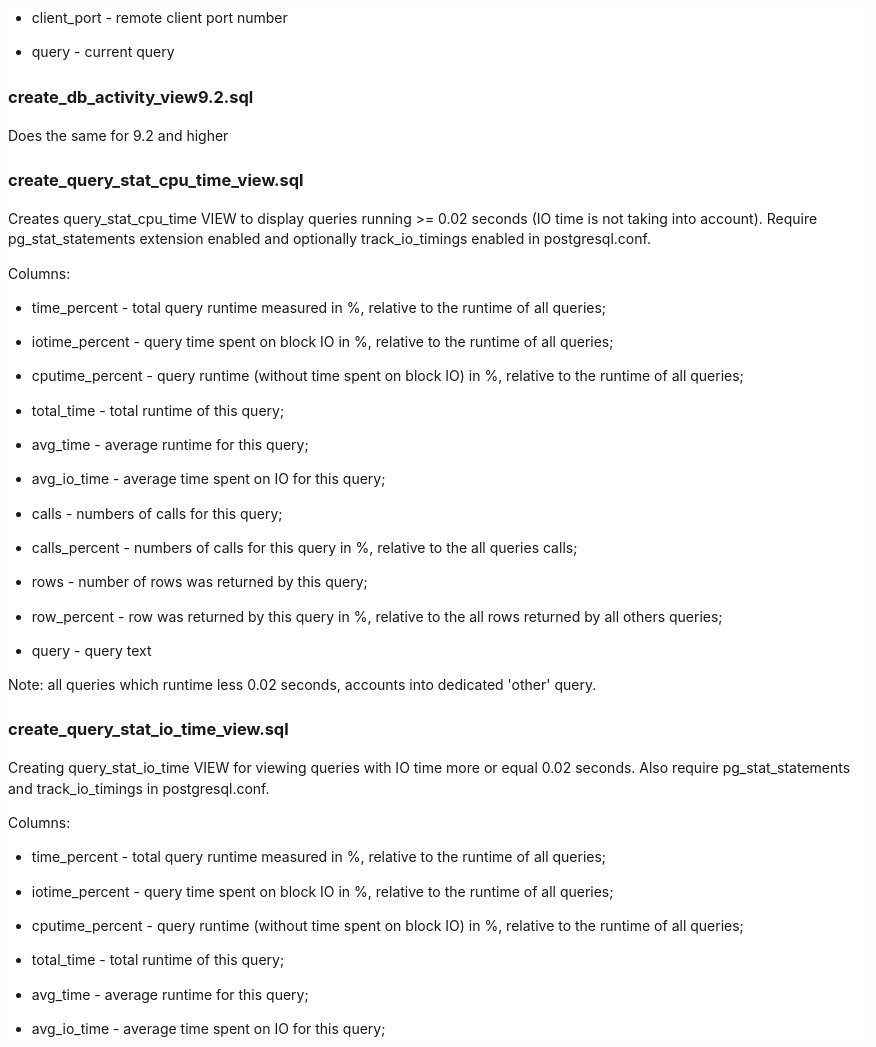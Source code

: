 * client_port - remote client port number

* query - current query

### create_db_activity_view9.2.sql

Does the same for 9.2 and higher


### create_query_stat_cpu_time_view.sql

Creates query_stat_cpu_time VIEW to display queries running >= 0.02 seconds (IO time is not taking into account). Require pg_stat_statements extension enabled and optionally track_io_timings enabled in postgresql.conf.

Columns:

* time_percent - total query runtime measured in %, relative to the runtime of all queries;

* iotime_percent - query time spent on block IO in %, relative to the runtime of all queries;

* cputime_percent - query runtime  (without time spent on block IO) in %, relative to the runtime of all queries;

* total_time - total runtime of this query;

* avg_time - average runtime for this query;

* avg_io_time - average time spent on IO for this query;

* calls - numbers of calls for this query;

* calls_percent - numbers of calls for this query in %, relative to the all queries calls;

* rows - number of rows was returned by this query;

* row_percent - row was returned by this query in %, relative to the all rows returned by all others queries;

* query - query text

Note: all queries which runtime less 0.02 seconds, accounts into dedicated 'other' query.

### create_query_stat_io_time_view.sql
Creating query_stat_io_time VIEW for viewing queries with IO time more or equal 0.02 seconds. Also require pg_stat_statements and track_io_timings in postgresql.conf.

Columns:

* time_percent - total query runtime measured in %, relative to the runtime of all queries;

* iotime_percent - query time spent on block IO in %, relative to the runtime of all queries;

* cputime_percent - query runtime  (without time spent on block IO) in %, relative to the runtime of all queries;

* total_time - total runtime of this query;

* avg_time - average runtime for this query;

* avg_io_time - average time spent on IO for this query;
